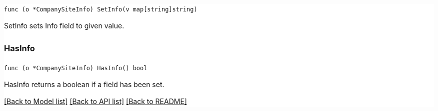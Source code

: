 `func (o *CompanySiteInfo) SetInfo(v map[string]string)`

SetInfo sets Info field to given value.

### HasInfo

`func (o *CompanySiteInfo) HasInfo() bool`

HasInfo returns a boolean if a field has been set.


[[Back to Model list]](../README.md#documentation-for-models) [[Back to API list]](../README.md#documentation-for-api-endpoints) [[Back to README]](../README.md)


